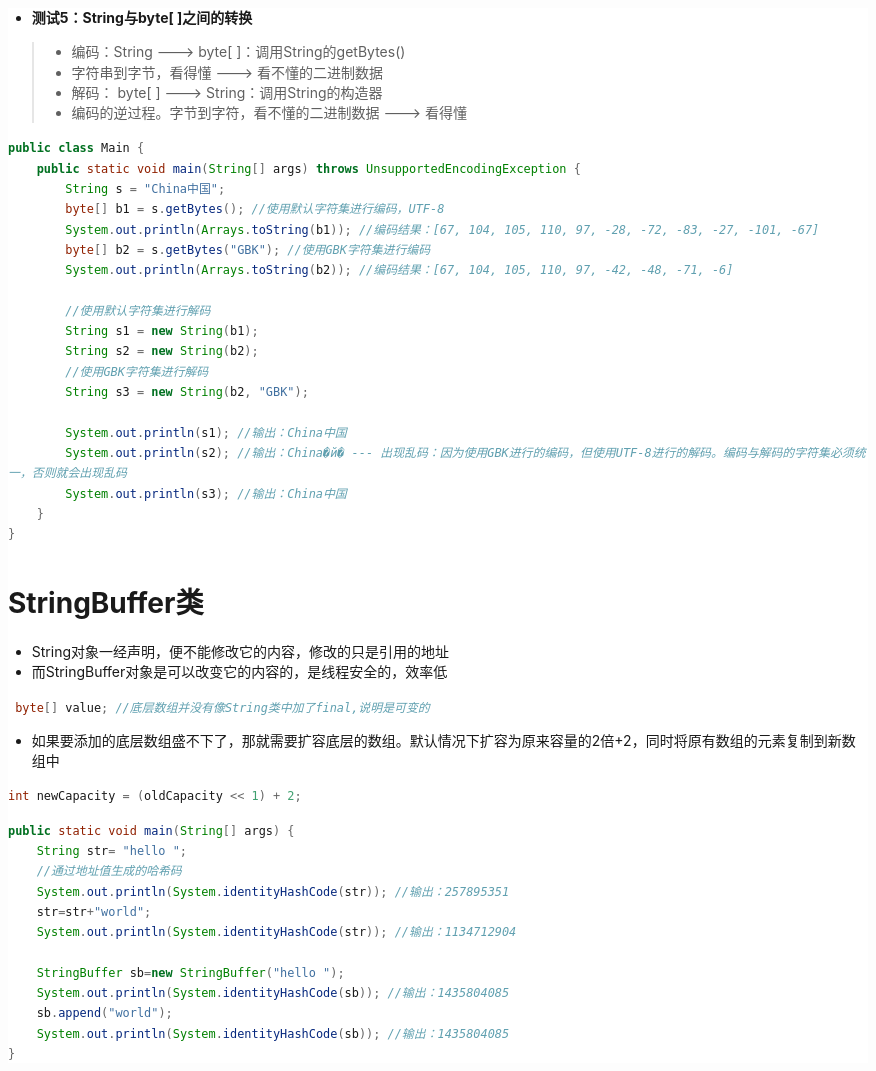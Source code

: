 - **测试5：String与byte[ ]之间的转换**

>- 编码：String ---> byte[ ]：调用String的getBytes()
>  - 字符串到字节，看得懂 ---> 看不懂的二进制数据
>- 解码： byte[ ] ---> String：调用String的构造器
>  - 编码的逆过程。字节到字符，看不懂的二进制数据 ---> 看得懂

```java
public class Main {
    public static void main(String[] args) throws UnsupportedEncodingException {
        String s = "China中国";
        byte[] b1 = s.getBytes(); //使用默认字符集进行编码，UTF-8
        System.out.println(Arrays.toString(b1)); //编码结果：[67, 104, 105, 110, 97, -28, -72, -83, -27, -101, -67]
        byte[] b2 = s.getBytes("GBK"); //使用GBK字符集进行编码
        System.out.println(Arrays.toString(b2)); //编码结果：[67, 104, 105, 110, 97, -42, -48, -71, -6]

        //使用默认字符集进行解码
        String s1 = new String(b1); 
        String s2 = new String(b2);
        //使用GBK字符集进行解码
        String s3 = new String(b2, "GBK");
        
        System.out.println(s1); //输出：China中国
        System.out.println(s2); //输出：China�й� --- 出现乱码：因为使用GBK进行的编码，但使用UTF-8进行的解码。编码与解码的字符集必须统一，否则就会出现乱码
        System.out.println(s3); //输出：China中国
    }
}
```

# StringBuffer类

- String对象一经声明，便不能修改它的内容，修改的只是引用的地址
- 而StringBuffer对象是可以改变它的内容的，是线程安全的，效率低

```java
 byte[] value; //底层数组并没有像String类中加了final,说明是可变的
```

- 如果要添加的底层数组盛不下了，那就需要扩容底层的数组。默认情况下扩容为原来容量的2倍+2，同时将原有数组的元素复制到新数组中

```java
int newCapacity = (oldCapacity << 1) + 2;
```

```java
public static void main(String[] args) {
    String str= "hello ";
    //通过地址值生成的哈希码
    System.out.println(System.identityHashCode(str)); //输出：257895351
    str=str+"world";
    System.out.println(System.identityHashCode(str)); //输出：1134712904

    StringBuffer sb=new StringBuffer("hello ");
    System.out.println(System.identityHashCode(sb)); //输出：1435804085
    sb.append("world");
    System.out.println(System.identityHashCode(sb)); //输出：1435804085
}
```
